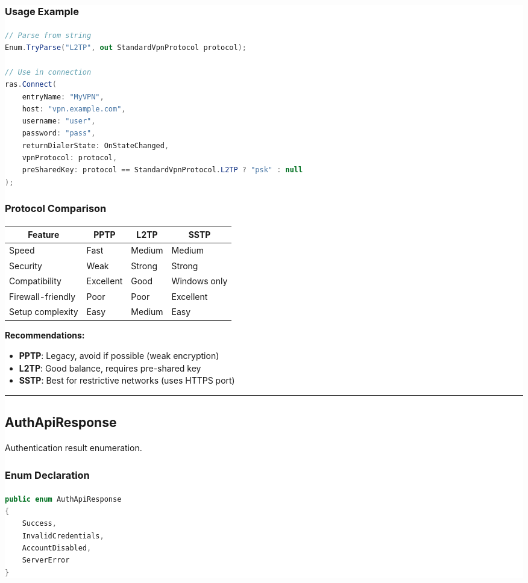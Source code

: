 ### Usage Example

```csharp
// Parse from string
Enum.TryParse("L2TP", out StandardVpnProtocol protocol);

// Use in connection
ras.Connect(
    entryName: "MyVPN",
    host: "vpn.example.com",
    username: "user",
    password: "pass",
    returnDialerState: OnStateChanged,
    vpnProtocol: protocol,
    preSharedKey: protocol == StandardVpnProtocol.L2TP ? "psk" : null
);
```

### Protocol Comparison

| Feature | PPTP | L2TP | SSTP |
|---------|------|------|------|
| Speed | Fast | Medium | Medium |
| Security | Weak | Strong | Strong |
| Compatibility | Excellent | Good | Windows only |
| Firewall-friendly | Poor | Poor | Excellent |
| Setup complexity | Easy | Medium | Easy |

**Recommendations:**
- **PPTP**: Legacy, avoid if possible (weak encryption)
- **L2TP**: Good balance, requires pre-shared key
- **SSTP**: Best for restrictive networks (uses HTTPS port)

---

## AuthApiResponse

Authentication result enumeration.

### Enum Declaration

```csharp
public enum AuthApiResponse
{
    Success,
    InvalidCredentials,
    AccountDisabled,
    ServerError
}
```
